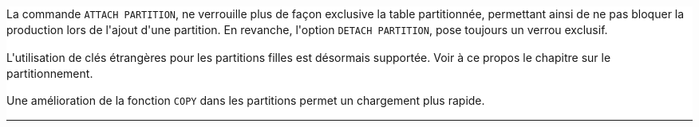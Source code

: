 La commande `ATTACH PARTITION`, ne verrouille plus de façon exclusive la table
partitionnée, permettant ainsi de ne pas bloquer la production lors de l'ajout
d'une partition. En revanche, l'option `DETACH PARTITION`, pose toujours un
verrou exclusif.

L'utilisation de clés étrangères pour les partitions filles est désormais
supportée. Voir à ce propos le chapitre sur le partitionnement.

Une amélioration de la fonction `COPY` dans les partitions permet un chargement plus
rapide.

</div>

----
